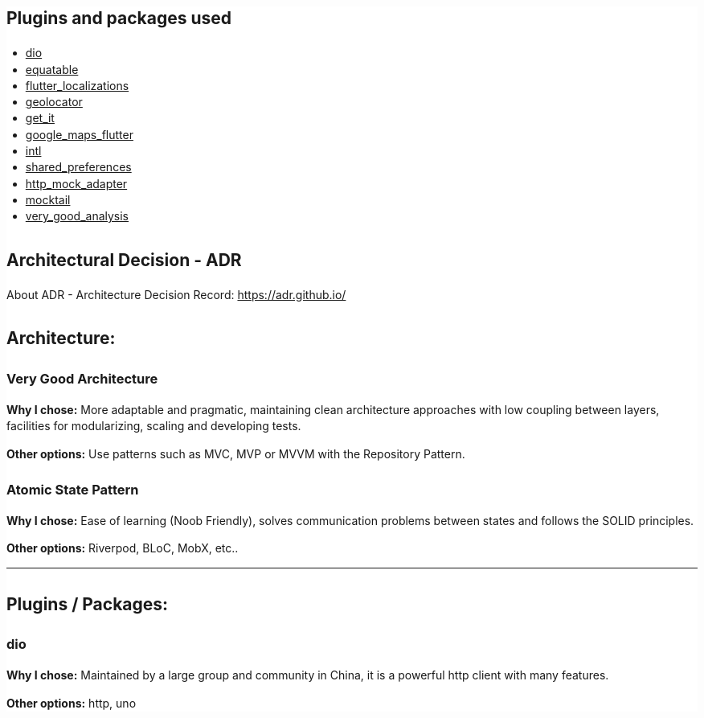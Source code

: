 ## Plugins and packages used
- [dio](https://pub.dev/packages/dio)
- [equatable](https://pub.dev/packages/equatable)
- [flutter_localizations](https://docs.flutter.dev/ui/accessibility-and-localization/internationalization)
- [geolocator](https://pub.dev/packages/geolocator)
- [get_it](https://pub.dev/packages/get_it)
- [google_maps_flutter](https://pub.dev/packages/google_maps_flutter)
- [intl](https://pub.dev/packages/intl)
- [shared_preferences](https://pub.dev/packages/shared_preferences)
- [http_mock_adapter](https://pub.dev/packages/http_mock_adapter)
- [mocktail](https://pub.dev/packages/mocktail)
- [very_good_analysis](https://pub.dev/packages/very_good_analysis)

## Architectural Decision - ADR

About ADR - Architecture Decision Record:
https://adr.github.io/

## **Architecture:**

### **Very Good Architecture**

**Why I chose:**
More adaptable and pragmatic, maintaining clean architecture approaches with low coupling between layers, facilities for modularizing, scaling and developing tests.

**Other options:**
Use patterns such as MVC, MVP or MVVM with the Repository Pattern.


### **Atomic State Pattern**

**Why I chose:**
Ease of learning (Noob Friendly), solves communication problems between states and follows the SOLID principles.

**Other options:**
Riverpod, BLoC, MobX, etc..

___________________________________________________________________________
## **Plugins / Packages:**

### **dio**

**Why I chose:**
Maintained by a large group and community in China, it is a powerful http client with many features.

**Other options:**
http, uno
